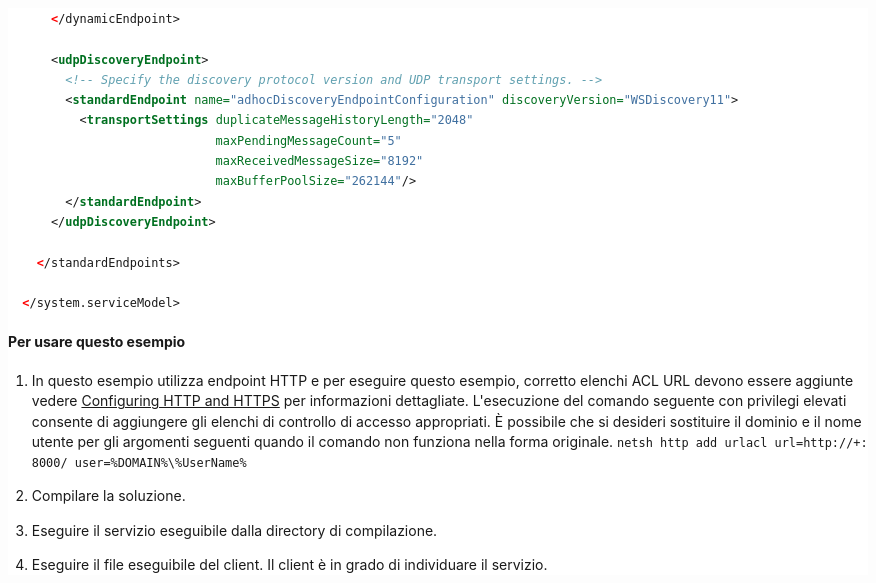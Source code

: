 ```xml  
      </dynamicEndpoint>  
  
      <udpDiscoveryEndpoint>    
        <!-- Specify the discovery protocol version and UDP transport settings. -->   
        <standardEndpoint name="adhocDiscoveryEndpointConfiguration" discoveryVersion="WSDiscovery11">  
          <transportSettings duplicateMessageHistoryLength="2048"  
                             maxPendingMessageCount="5"  
                             maxReceivedMessageSize="8192"  
                             maxBufferPoolSize="262144"/>  
        </standardEndpoint>        
      </udpDiscoveryEndpoint>  
  
    </standardEndpoints>  
  
  </system.serviceModel>  
```  
  
#### <a name="to-use-this-sample"></a>Per usare questo esempio  
  
1. In questo esempio utilizza endpoint HTTP e per eseguire questo esempio, corretto elenchi ACL URL devono essere aggiunte vedere [Configuring HTTP and HTTPS](https://go.microsoft.com/fwlink/?LinkId=70353) per informazioni dettagliate. L'esecuzione del comando seguente con privilegi elevati consente di aggiungere gli elenchi di controllo di accesso appropriati. È possibile che si desideri sostituire il dominio e il nome utente per gli argomenti seguenti quando il comando non funziona nella forma originale. `netsh http add urlacl url=http://+:8000/ user=%DOMAIN%\%UserName%`  
  
2. Compilare la soluzione.  
  
3. Eseguire il servizio eseguibile dalla directory di compilazione.  
  
4. Eseguire il file eseguibile del client. Il client è in grado di individuare il servizio.  
